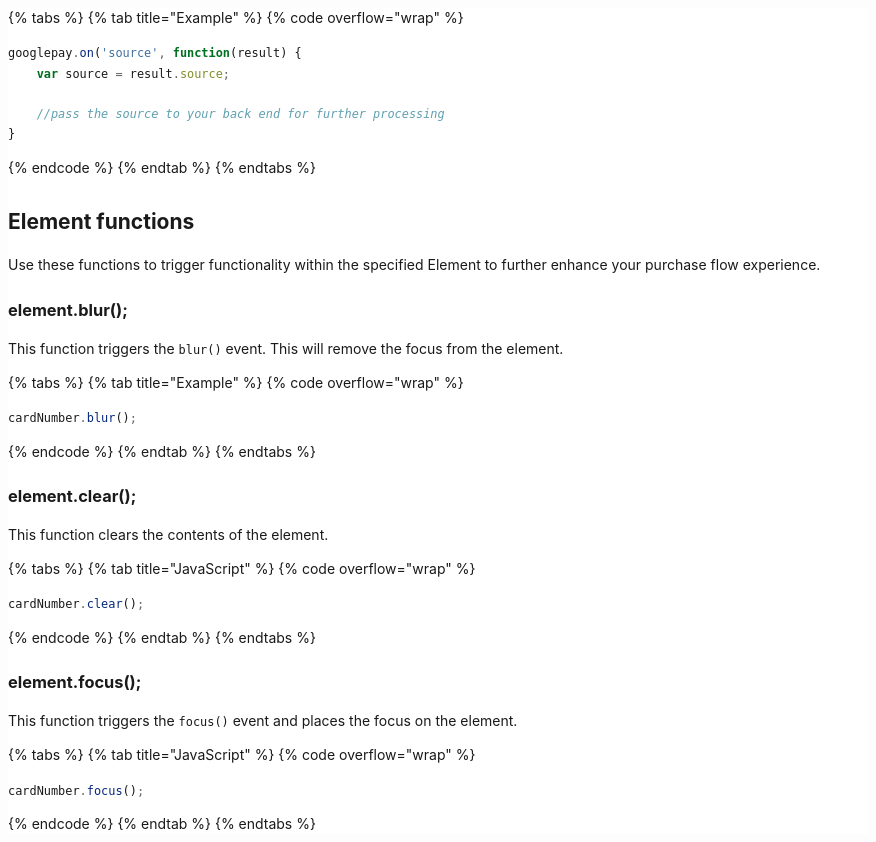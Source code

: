 {% tabs %}
{% tab title="Example" %}
{% code overflow="wrap" %}
```javascript
googlepay.on('source', function(result) {
    var source = result.source;

    //pass the source to your back end for further processing
}
```
{% endcode %}
{% endtab %}
{% endtabs %}

## Element functions

Use these functions to trigger functionality within the specified Element to further enhance your purchase flow experience.‌

### element.blur();

This function triggers the `blur()` event. This will remove the focus from the element.

{% tabs %}
{% tab title="Example" %}
{% code overflow="wrap" %}
```javascript
cardNumber.blur();
```
{% endcode %}
{% endtab %}
{% endtabs %}

### element.clear();

This function clears the contents of the element.

{% tabs %}
{% tab title="JavaScript" %}
{% code overflow="wrap" %}
```javascript
cardNumber.clear();
```
{% endcode %}
{% endtab %}
{% endtabs %}

### element.focus();

This function triggers the `focus()` event and places the focus on the element.

{% tabs %}
{% tab title="JavaScript" %}
{% code overflow="wrap" %}
```javascript
cardNumber.focus();
```
{% endcode %}
{% endtab %}
{% endtabs %}
